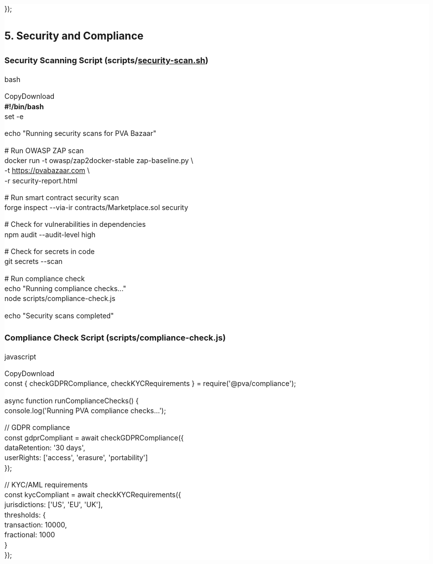 });

## **5\. Security and Compliance**

### **Security Scanning Script (scripts/[security-scan.sh](https://security-scan.sh/))**

bash

CopyDownload  
**\#\!/bin/bash**  
set \-e

echo "Running security scans for PVA Bazaar"

\# Run OWASP ZAP scan  
docker run \-t owasp/zap2docker-stable zap-baseline.py \\  
  \-t https://pvabazaar.com \\  
  \-r security-report.html

\# Run smart contract security scan  
forge inspect \--via-ir contracts/Marketplace.sol security

\# Check for vulnerabilities in dependencies  
npm audit \--audit-level high

\# Check for secrets in code  
git secrets \--scan

\# Run compliance check  
echo "Running compliance checks..."  
node scripts/compliance-check.js

echo "Security scans completed"

### **Compliance Check Script (scripts/compliance-check.js)**

javascript

CopyDownload  
const { checkGDPRCompliance, checkKYCRequirements } \= require('@pva/compliance');

async function runComplianceChecks() {  
  console.log('Running PVA compliance checks...');  
    
  // GDPR compliance  
  const gdprCompliant \= await checkGDPRCompliance({  
    dataRetention: '30 days',  
    userRights: \['access', 'erasure', 'portability'\]  
  });  
    
  // KYC/AML requirements  
  const kycCompliant \= await checkKYCRequirements({  
    jurisdictions: \['US', 'EU', 'UK'\],  
    thresholds: {  
      transaction: 10000,  
      fractional: 1000  
    }  
  });  
    